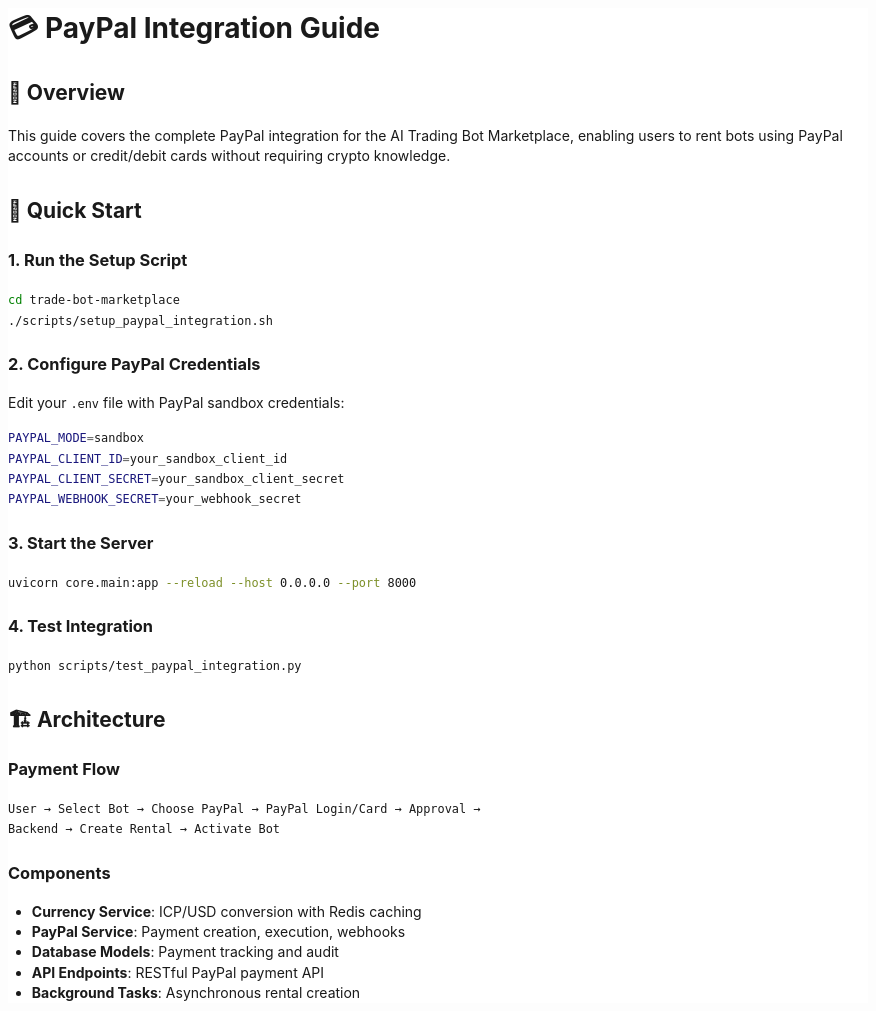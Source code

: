 # 💳 PayPal Integration Guide

## 🎯 Overview

This guide covers the complete PayPal integration for the AI Trading Bot Marketplace, enabling users to rent bots using PayPal accounts or credit/debit cards without requiring crypto knowledge.

## 🚀 Quick Start

### 1. Run the Setup Script
```bash
cd trade-bot-marketplace
./scripts/setup_paypal_integration.sh
```

### 2. Configure PayPal Credentials
Edit your `.env` file with PayPal sandbox credentials:
```bash
PAYPAL_MODE=sandbox
PAYPAL_CLIENT_ID=your_sandbox_client_id
PAYPAL_CLIENT_SECRET=your_sandbox_client_secret
PAYPAL_WEBHOOK_SECRET=your_webhook_secret
```

### 3. Start the Server
```bash
uvicorn core.main:app --reload --host 0.0.0.0 --port 8000
```

### 4. Test Integration
```bash
python scripts/test_paypal_integration.py
```

## 🏗️ Architecture

### Payment Flow
```
User → Select Bot → Choose PayPal → PayPal Login/Card → Approval → 
Backend → Create Rental → Activate Bot
```

### Components
- **Currency Service**: ICP/USD conversion with Redis caching
- **PayPal Service**: Payment creation, execution, webhooks
- **Database Models**: Payment tracking and audit
- **API Endpoints**: RESTful PayPal payment API
- **Background Tasks**: Asynchronous rental creation
